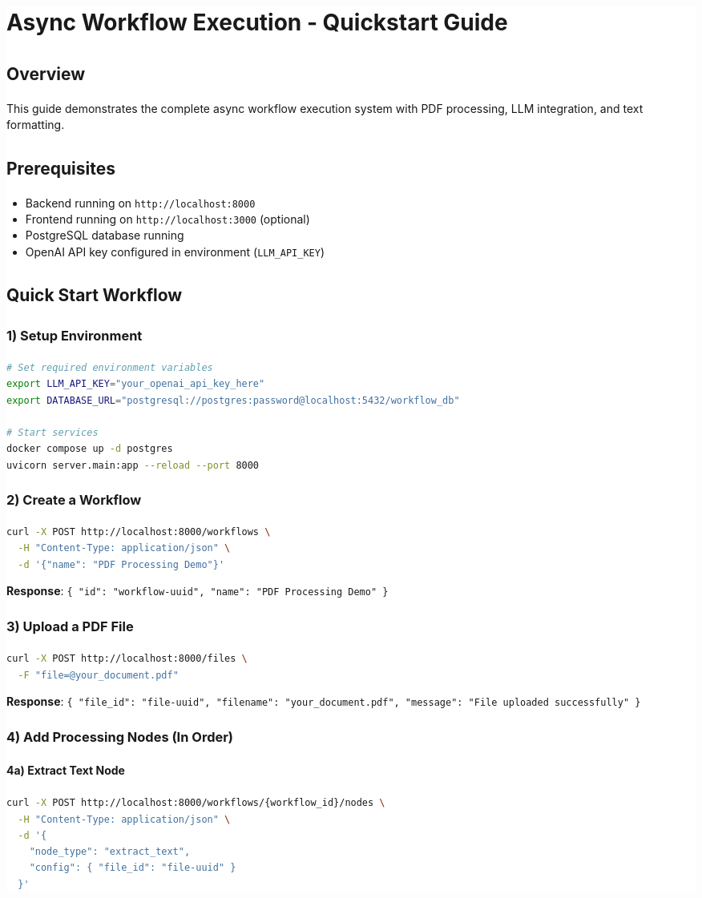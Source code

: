 # Async Workflow Execution - Quickstart Guide

## Overview
This guide demonstrates the complete async workflow execution system with PDF processing, LLM integration, and text formatting.

## Prerequisites
- Backend running on `http://localhost:8000`
- Frontend running on `http://localhost:3000` (optional)
- PostgreSQL database running
- OpenAI API key configured in environment (`LLM_API_KEY`)

## Quick Start Workflow

### 1) Setup Environment
```bash
# Set required environment variables
export LLM_API_KEY="your_openai_api_key_here"
export DATABASE_URL="postgresql://postgres:password@localhost:5432/workflow_db"

# Start services
docker compose up -d postgres
uvicorn server.main:app --reload --port 8000
```

### 2) Create a Workflow
```bash
curl -X POST http://localhost:8000/workflows \
  -H "Content-Type: application/json" \
  -d '{"name": "PDF Processing Demo"}'
```
**Response**: `{ "id": "workflow-uuid", "name": "PDF Processing Demo" }`

### 3) Upload a PDF File
```bash
curl -X POST http://localhost:8000/files \
  -F "file=@your_document.pdf"
```
**Response**: `{ "file_id": "file-uuid", "filename": "your_document.pdf", "message": "File uploaded successfully" }`

### 4) Add Processing Nodes (In Order)

#### 4a) Extract Text Node
```bash
curl -X POST http://localhost:8000/workflows/{workflow_id}/nodes \
  -H "Content-Type: application/json" \
  -d '{
    "node_type": "extract_text",
    "config": { "file_id": "file-uuid" }
  }'
```
